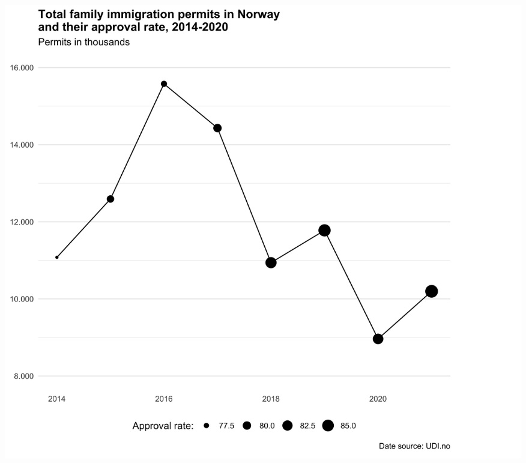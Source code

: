 <img src="https://github.com/Vosbrucke/Norway_family_reunification/blob/main/Plots/Total%20family%20immigration%20permits%20in%20Norway%20and%20their%20approval%20rate.png" width="750">
</p>
